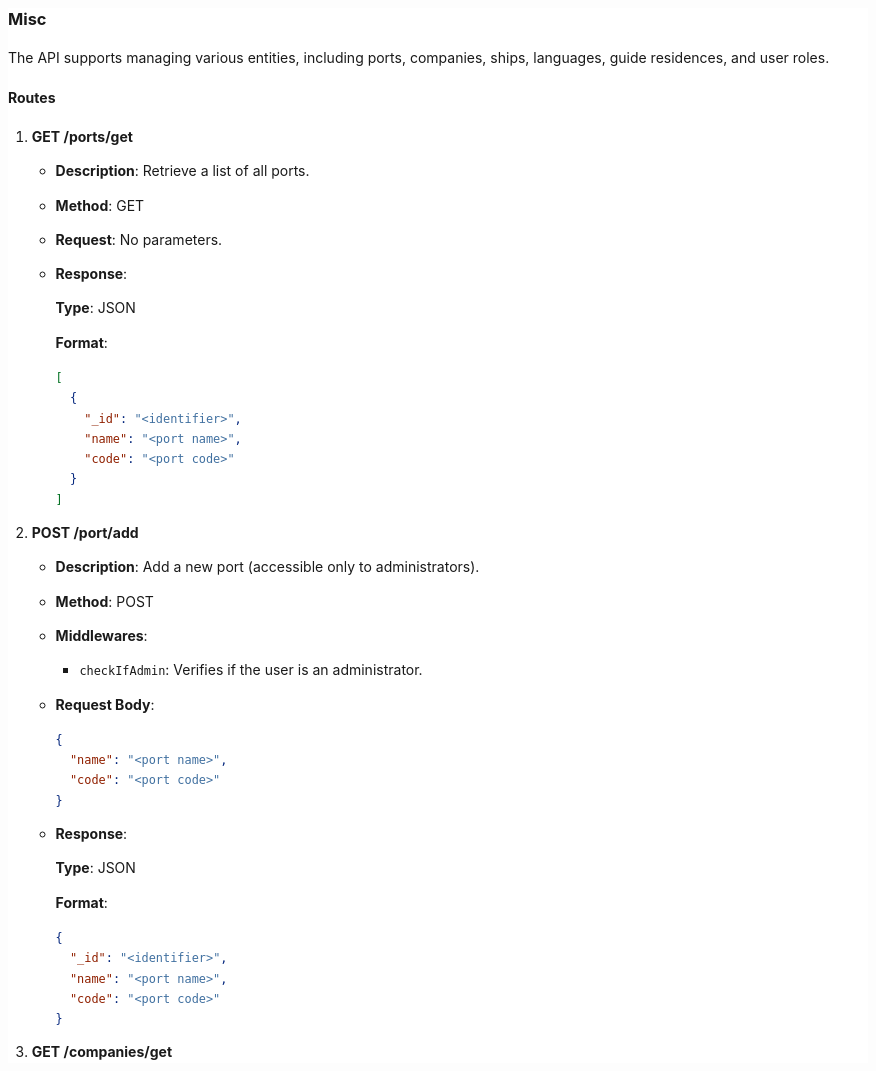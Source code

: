 ### Misc

The API supports managing various entities, including ports, companies, ships, languages, guide residences, and user roles.

#### Routes

1. **GET /ports/get**

   - **Description**: Retrieve a list of all ports.
   - **Method**: GET
   - **Request**:
     No parameters.
   - **Response**:

     **Type**: JSON

     **Format**:
     ```json
     [
       {
         "_id": "<identifier>",
         "name": "<port name>",
         "code": "<port code>"
       }
     ]
     ```

2. **POST /port/add**

   - **Description**: Add a new port (accessible only to administrators).
   - **Method**: POST
   - **Middlewares**:
     - `checkIfAdmin`: Verifies if the user is an administrator.
   - **Request Body**:
     ```json
     {
       "name": "<port name>",
       "code": "<port code>"
     }
     ```
   - **Response**:

     **Type**: JSON

     **Format**:
     ```json
     {
       "_id": "<identifier>",
       "name": "<port name>",
       "code": "<port code>"
     }
     ```

3. **GET /companies/get**
